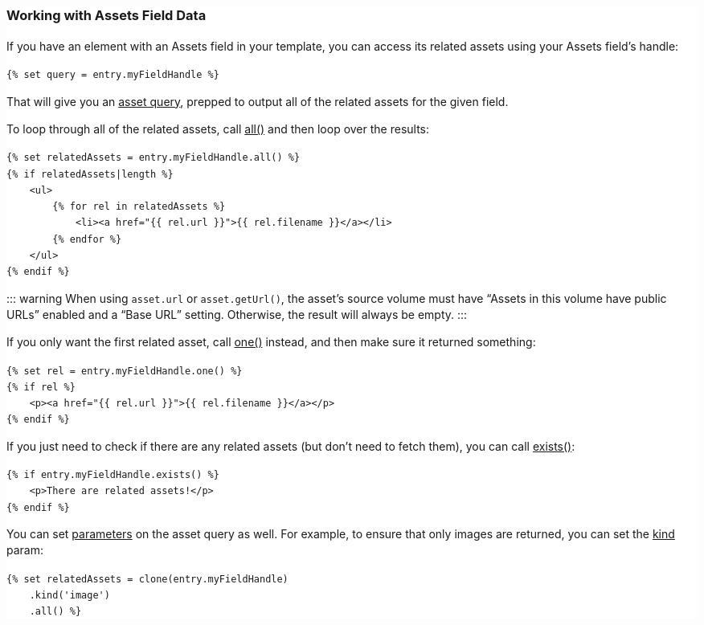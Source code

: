 ### Working with Assets Field Data

If you have an element with an Assets field in your template, you can access its related assets using your Assets field’s handle:

```twig
{% set query = entry.myFieldHandle %}
```

That will give you an [asset query](assets.md#querying-assets), prepped to output all of the related assets for the given field.

To loop through all of the related assets, call [all()](craft3:craft\db\Query::all()) and then loop over the results:

```twig
{% set relatedAssets = entry.myFieldHandle.all() %}
{% if relatedAssets|length %}
    <ul>
        {% for rel in relatedAssets %}
            <li><a href="{{ rel.url }}">{{ rel.filename }}</a></li>
        {% endfor %}
    </ul>
{% endif %}
```

::: warning
When using `asset.url` or `asset.getUrl()`, the asset’s source volume must have “Assets in this volume have public URLs” enabled and a “Base URL” setting. Otherwise, the result will always be empty.
:::

If you only want the first related asset, call [one()](craft3:craft\db\Query::one()) instead, and then make sure it returned something:

```twig
{% set rel = entry.myFieldHandle.one() %}
{% if rel %}
    <p><a href="{{ rel.url }}">{{ rel.filename }}</a></p>
{% endif %}
```

If you just need to check if there are any related assets (but don’t need to fetch them), you can call [exists()](craft3:craft\db\Query::exists()):

```twig
{% if entry.myFieldHandle.exists() %}
    <p>There are related assets!</p>
{% endif %}
```

You can set [parameters](assets.md#parameters) on the asset query as well. For example, to ensure that only images are returned, you can set the [kind](assets.md#kind) param:

```twig
{% set relatedAssets = clone(entry.myFieldHandle)
    .kind('image')
    .all() %}
```

